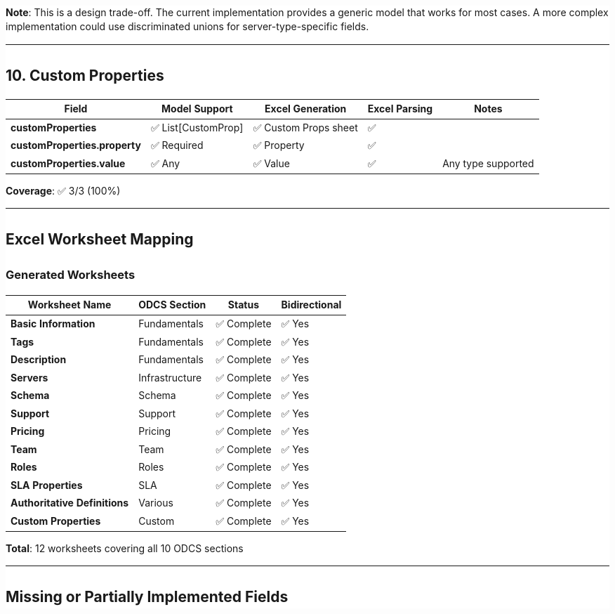 **Note**: This is a design trade-off. The current implementation provides a generic model that works for most cases. A more complex implementation could use discriminated unions for server-type-specific fields.

---

## 10. Custom Properties

| Field | Model Support | Excel Generation | Excel Parsing | Notes |
|-------|---------------|------------------|---------------|-------|
| **customProperties** | ✅ List[CustomProp] | ✅ Custom Props sheet | ✅ | |
| **customProperties.property** | ✅ Required | ✅ Property | ✅ | |
| **customProperties.value** | ✅ Any | ✅ Value | ✅ | Any type supported |

**Coverage**: ✅ 3/3 (100%)

---

## Excel Worksheet Mapping

### Generated Worksheets

| Worksheet Name | ODCS Section | Status | Bidirectional |
|----------------|--------------|--------|---------------|
| **Basic Information** | Fundamentals | ✅ Complete | ✅ Yes |
| **Tags** | Fundamentals | ✅ Complete | ✅ Yes |
| **Description** | Fundamentals | ✅ Complete | ✅ Yes |
| **Servers** | Infrastructure | ✅ Complete | ✅ Yes |
| **Schema** | Schema | ✅ Complete | ✅ Yes |
| **Support** | Support | ✅ Complete | ✅ Yes |
| **Pricing** | Pricing | ✅ Complete | ✅ Yes |
| **Team** | Team | ✅ Complete | ✅ Yes |
| **Roles** | Roles | ✅ Complete | ✅ Yes |
| **SLA Properties** | SLA | ✅ Complete | ✅ Yes |
| **Authoritative Definitions** | Various | ✅ Complete | ✅ Yes |
| **Custom Properties** | Custom | ✅ Complete | ✅ Yes |

**Total**: 12 worksheets covering all 10 ODCS sections

---

## Missing or Partially Implemented Fields
